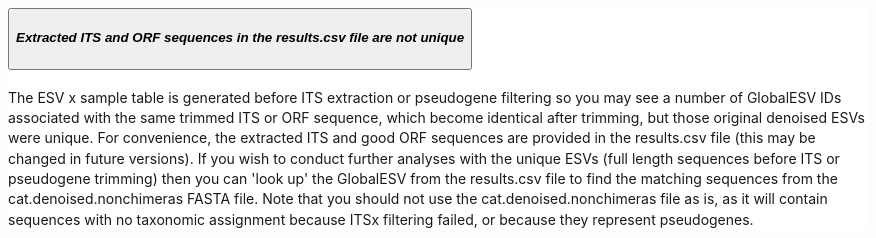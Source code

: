 
  <div class="accordion-item">
    <h2 class="accordion-header" id="dataHeadingThree">
      <button class="accordion-button collapsed" type="button" data-toggle="collapse" data-target="#dataCollapseThree" aria-expanded="false" aria-controls="dataCollapseThree">
        <h5 class="text-info">Extracted ITS and ORF sequences in the results.csv file are not unique</h5>
      </button>
    </h2>
    <div id="dataCollapseThree" class="accordion-collapse collapse" aria-labelledby="dataHeadingThree" data-parent="#dataAnalysisFAQ">
      <div class="accordion-body">
<p>The ESV x sample table is generated before ITS extraction or pseudogene filtering so you may see a number of GlobalESV IDs associated with the same trimmed ITS or ORF sequence, which become identical after trimming, but those original denoised ESVs were unique.  For convenience, the extracted ITS and good ORF sequences are provided in the results.csv file (this may be changed in future versions).  If you wish to conduct further analyses with the unique ESVs (full length sequences before ITS or pseudogene trimming) then you can 'look up' the GlobalESV from the results.csv file to find the matching sequences from the cat.denoised.nonchimeras FASTA file.  Note that you should not use the cat.denoised.nonchimeras file as is, as it will contain sequences with no taxonomic assignment because ITSx filtering failed, or because they represent pseudogenes.</p>
      </div>
    </div>
  </div>
      
</div>
